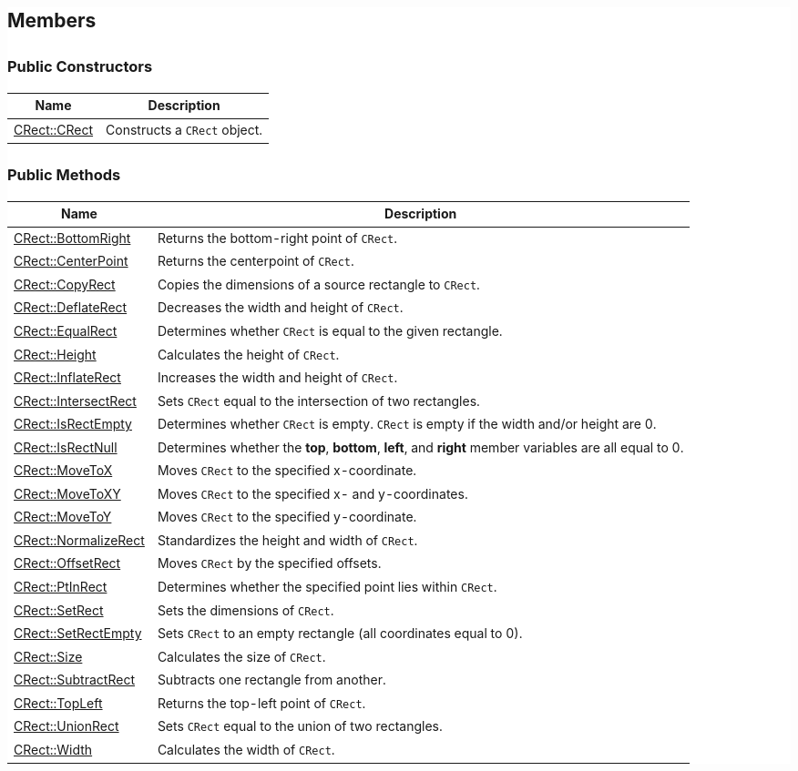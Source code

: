 ## Members  
  
### Public Constructors  
  
|Name|Description|  
|----------|-----------------|  
|[CRect::CRect](#crect__crect)|Constructs a `CRect` object.|  
  
### Public Methods  
  
|Name|Description|  
|----------|-----------------|  
|[CRect::BottomRight](#crect__bottomright)|Returns the bottom-right point of `CRect`.|  
|[CRect::CenterPoint](#crect__centerpoint)|Returns the centerpoint of `CRect`.|  
|[CRect::CopyRect](#crect__copyrect)|Copies the dimensions of a source rectangle to `CRect`.|  
|[CRect::DeflateRect](#crect__deflaterect)|Decreases the width and height of `CRect`.|  
|[CRect::EqualRect](#crect__equalrect)|Determines whether `CRect` is equal to the given rectangle.|  
|[CRect::Height](#crect__height)|Calculates the height of `CRect`.|  
|[CRect::InflateRect](#crect__inflaterect)|Increases the width and height of `CRect`.|  
|[CRect::IntersectRect](#crect__intersectrect)|Sets `CRect` equal to the intersection of two rectangles.|  
|[CRect::IsRectEmpty](#crect__isrectempty)|Determines whether `CRect` is empty. `CRect` is empty if the width and/or height are 0.|  
|[CRect::IsRectNull](#crect__isrectnull)|Determines whether the **top**, **bottom**, **left**, and **right** member variables are all equal to 0.|  
|[CRect::MoveToX](#crect__movetox)|Moves `CRect` to the specified x-coordinate.|  
|[CRect::MoveToXY](#crect__movetoxy)|Moves `CRect` to the specified x- and y-coordinates.|  
|[CRect::MoveToY](#crect__movetoy)|Moves `CRect` to the specified y-coordinate.|  
|[CRect::NormalizeRect](#crect__normalizerect)|Standardizes the height and width of `CRect`.|  
|[CRect::OffsetRect](#crect__offsetrect)|Moves `CRect` by the specified offsets.|  
|[CRect::PtInRect](#crect__ptinrect)|Determines whether the specified point lies within `CRect`.|  
|[CRect::SetRect](#crect__setrect)|Sets the dimensions of `CRect`.|  
|[CRect::SetRectEmpty](#crect__setrectempty)|Sets `CRect` to an empty rectangle (all coordinates equal to 0).|  
|[CRect::Size](#crect__size)|Calculates the size of `CRect`.|  
|[CRect::SubtractRect](#crect__subtractrect)|Subtracts one rectangle from another.|  
|[CRect::TopLeft](#crect__topleft)|Returns the top-left point of `CRect`.|  
|[CRect::UnionRect](#crect__unionrect)|Sets `CRect` equal to the union of two rectangles.|  
|[CRect::Width](#crect__width)|Calculates the width of `CRect`.|  
  